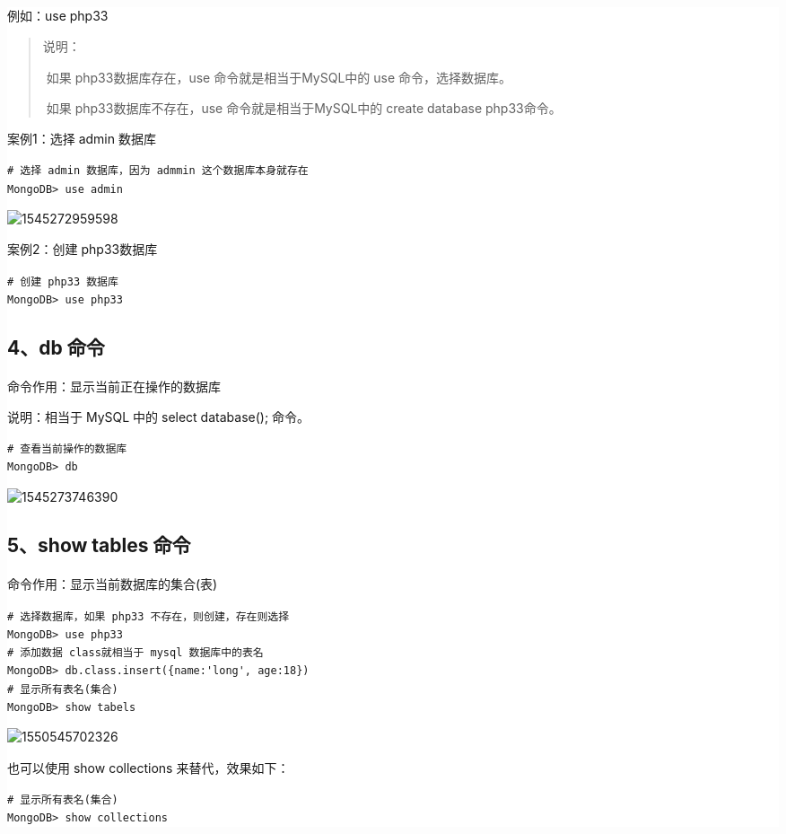 例如：use php33

> 说明：
>
> ​	如果 php33数据库存在，use 命令就是相当于MySQL中的 use 命令，选择数据库。
>
> ​	如果 php33数据库不存在，use 命令就是相当于MySQL中的 create database php33命令。

案例1：选择 admin 数据库

```mongodb
# 选择 admin 数据库，因为 admmin 这个数据库本身就存在
MongoDB> use admin
```

![1545272959598](1545272959598.png)

案例2：创建 php33数据库

```mongodb
# 创建 php33 数据库
MongoDB> use php33
```



## 4、db 命令

命令作用：显示当前正在操作的数据库

说明：相当于 MySQL 中的 select database(); 命令。

```mongodb
# 查看当前操作的数据库
MongoDB> db
```

![1545273746390](1545273746390.png)

## 5、show tables 命令

命令作用：显示当前数据库的集合(表)

```mongodb
# 选择数据库，如果 php33 不存在，则创建，存在则选择
MongoDB> use php33
# 添加数据 class就相当于 mysql 数据库中的表名
MongoDB> db.class.insert({name:'long', age:18})
# 显示所有表名(集合)
MongoDB> show tabels
```

![1550545702326](1550545702326.png)

也可以使用 show collections 来替代，效果如下：

```mongodb
# 显示所有表名(集合)
MongoDB> show collections
```
